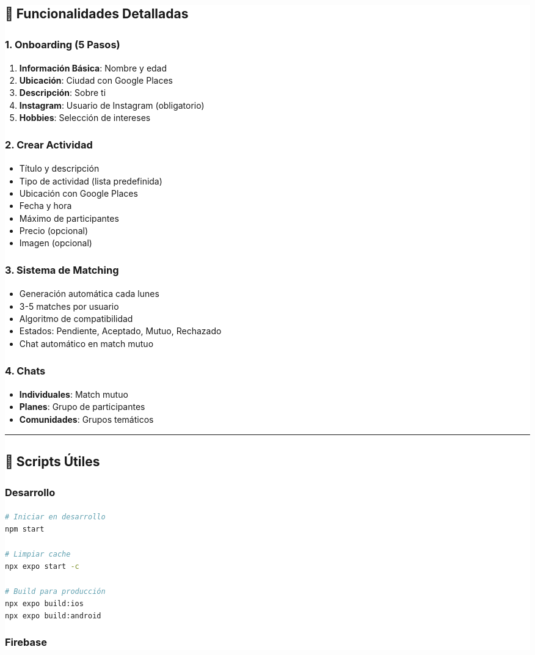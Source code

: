 
## 📱 Funcionalidades Detalladas

### **1. Onboarding (5 Pasos)**
1. **Información Básica**: Nombre y edad
2. **Ubicación**: Ciudad con Google Places
3. **Descripción**: Sobre ti
4. **Instagram**: Usuario de Instagram (obligatorio)
5. **Hobbies**: Selección de intereses

### **2. Crear Actividad**
- Título y descripción
- Tipo de actividad (lista predefinida)
- Ubicación con Google Places
- Fecha y hora
- Máximo de participantes
- Precio (opcional)
- Imagen (opcional)

### **3. Sistema de Matching**
- Generación automática cada lunes
- 3-5 matches por usuario
- Algoritmo de compatibilidad
- Estados: Pendiente, Aceptado, Mutuo, Rechazado
- Chat automático en match mutuo

### **4. Chats**
- **Individuales**: Match mutuo
- **Planes**: Grupo de participantes
- **Comunidades**: Grupos temáticos

---

## 🧪 Scripts Útiles

### **Desarrollo**

```bash
# Iniciar en desarrollo
npm start

# Limpiar cache
npx expo start -c

# Build para producción
npx expo build:ios
npx expo build:android
```

### **Firebase**
